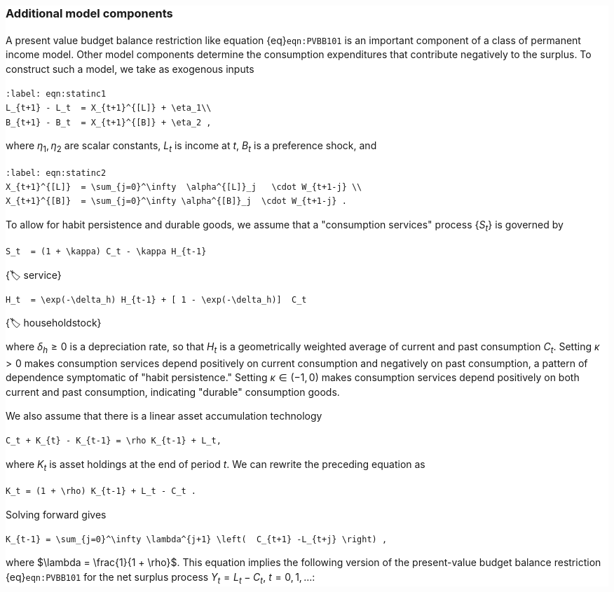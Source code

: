 ### Additional model components

A present value budget balance restriction like equation {eq}`eqn:PVBB101` is an important component of a class of permanent income model. Other model components determine the consumption expenditures that contribute negatively to the surplus. To construct such a model, we take as exogenous inputs

```{math}
:label: eqn:statinc1
L_{t+1} - L_t  = X_{t+1}^{[L]} + \eta_1\\
B_{t+1} - B_t  = X_{t+1}^{[B]} + \eta_2 ,
```

where $\eta_1, \eta_2$ are scalar constants, $L_t$ is income at $t$, $B_t$ is a preference shock, and

```{math}
:label: eqn:statinc2
X_{t+1}^{[L]}  = \sum_{j=0}^\infty  \alpha^{[L]}_j   \cdot W_{t+1-j} \\
X_{t+1}^{[B]}  = \sum_{j=0}^\infty \alpha^{[B]}_j  \cdot W_{t+1-j} .
```

To allow for habit persistence and durable goods, we assume that a "consumption services" process $\{S_t\}$ is governed by

```{math}
S_t  = (1 + \kappa) C_t - \kappa H_{t-1}
```
{:label: service}

```{math}
H_t  = \exp(-\delta_h) H_{t-1} + [ 1 - \exp(-\delta_h)]  C_t
```
{:label: householdstock}

where $\delta_h  \geq 0$ is a depreciation rate, so that $H_t$ is a geometrically weighted average of current and past consumption $C_t$. Setting $\kappa > 0$ makes consumption services depend positively on current consumption and negatively on past consumption, a pattern of dependence symptomatic of "habit persistence." Setting $\kappa \in (-1,0)$ makes consumption services depend positively on both current and past consumption, indicating "durable" consumption goods.

We also assume that there is a linear asset accumulation technology

```{math}
C_t + K_{t} - K_{t-1} = \rho K_{t-1} + L_t,
```

where $K_t$ is asset holdings at the end of period $t$. We can rewrite the preceding equation as

```{math}
K_t = (1 + \rho) K_{t-1} + L_t - C_t .
```

Solving forward gives

```{math}
K_{t-1} = \sum_{j=0}^\infty \lambda^{j+1} \left(  C_{t+1} -L_{t+j} \right) ,
```

where $\lambda = \frac{1}{1 + \rho}$. This equation implies the following version of the present-value budget balance restriction {eq}`eqn:PVBB101` for the net surplus process  $Y_t = L_t - C_t$, $t=0,1,...$:


[^gordinHallHeyde]: Also see {cite:t}`hallheyde`.
[^markovChapter]: The random variable $H_t$ somewhat resembles an "undiscounted" version of the resolvent operator that plays an important role in the analysis of Markov processes in chapter [](chap:markov).
[^longMemory]: See, for instance, {cite:t}`GrangerJoyeux:1980`,  {cite:t}`GewekePorter-Hudak:1983` and {cite:t}`Robinson:1994`.
[^cointegration-def]: The {cite:t}`BoxTiao:1977` ‘‘canonical correlation’’ approach to linear time series analysis anticipated, at least partially, the co-integration restrictions of time series econometricians and macroeconomists.
[^cointegration-vector]: The  cointegration vector $(r_1, r_2)$ is  determined  only up to scale.
[^footnotelambda]: In section XXXXXX, we will relax constancy of $\lambda$.
[^footnoteHS1980]: {cite:t}`HS1980` employ a closely related frequency-domain argument.
[^footMartingale]: {cite:t}`HansenSargent_Recursive_Models` present models in which such a marginal utility process is a martingale as we assume here.
[^footnotelabel]: See [Cointegration](sec:cointegrate) for a definition of cointegration.
[^footnotechallenges]: {cite:t}`HSRoberds` discuss challenges to testing this restriction. -->